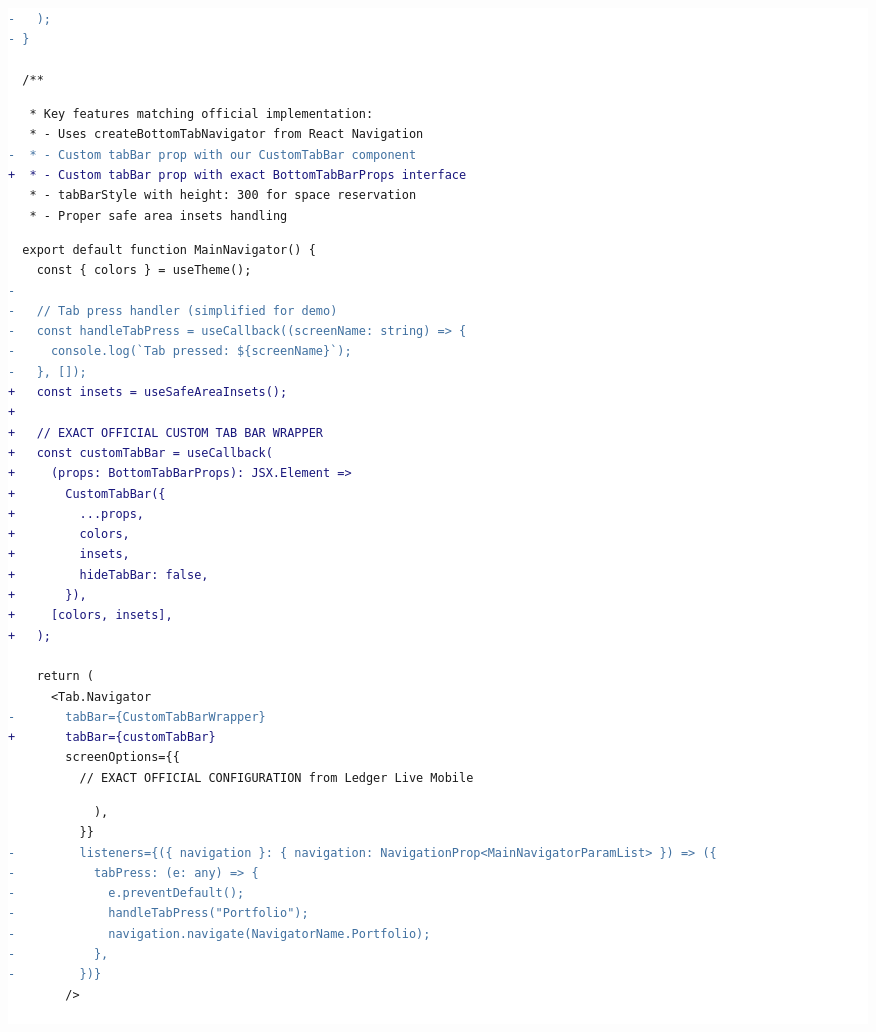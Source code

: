 ```diff
-   );
- }
  
  /**
```

```diff
   * Key features matching official implementation:
   * - Uses createBottomTabNavigator from React Navigation
-  * - Custom tabBar prop with our CustomTabBar component
+  * - Custom tabBar prop with exact BottomTabBarProps interface
   * - tabBarStyle with height: 300 for space reservation
   * - Proper safe area insets handling
```

```diff
  export default function MainNavigator() {
    const { colors } = useTheme();
- 
-   // Tab press handler (simplified for demo)
-   const handleTabPress = useCallback((screenName: string) => {
-     console.log(`Tab pressed: ${screenName}`);
-   }, []);
+   const insets = useSafeAreaInsets();
+ 
+   // EXACT OFFICIAL CUSTOM TAB BAR WRAPPER
+   const customTabBar = useCallback(
+     (props: BottomTabBarProps): JSX.Element =>
+       CustomTabBar({
+         ...props,
+         colors,
+         insets,
+         hideTabBar: false,
+       }),
+     [colors, insets],
+   );
  
    return (
      <Tab.Navigator
-       tabBar={CustomTabBarWrapper}
+       tabBar={customTabBar}
        screenOptions={{
          // EXACT OFFICIAL CONFIGURATION from Ledger Live Mobile
```

```diff
            ),
          }}
-         listeners={({ navigation }: { navigation: NavigationProp<MainNavigatorParamList> }) => ({
-           tabPress: (e: any) => {
-             e.preventDefault();
-             handleTabPress("Portfolio");
-             navigation.navigate(NavigatorName.Portfolio);
-           },
-         })}
        />
  
```
